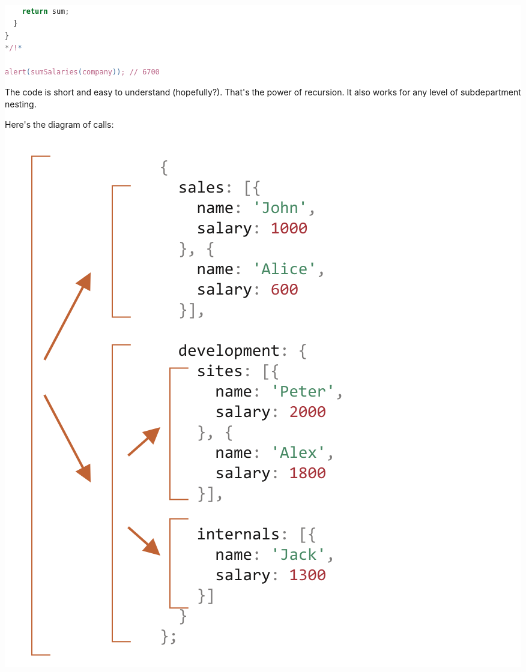 ```js run
    return sum;
  }
}
*/!*

alert(sumSalaries(company)); // 6700
```

The code is short and easy to understand (hopefully?). That's the power of recursion. It also works for any level of subdepartment nesting.

Here's the diagram of calls:

![recursive salaries](recursive-salaries.svg)
